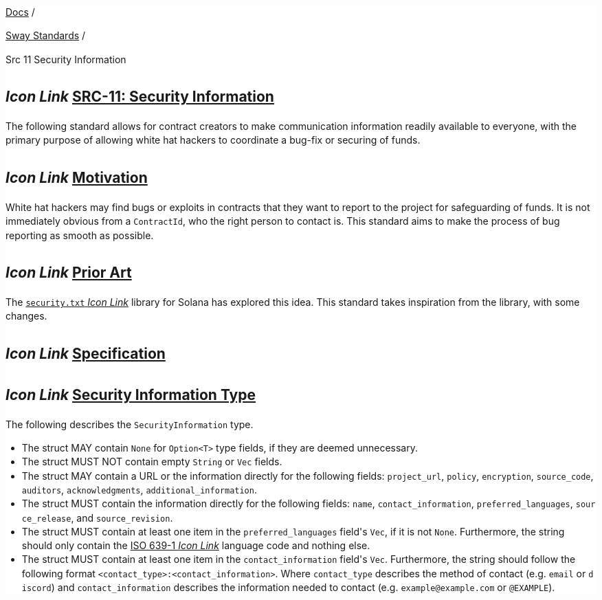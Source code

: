 [Docs](https://docs.fuel.network/) /

[Sway Standards](https://docs.fuel.network/docs/sway-standards/) /

Src 11 Security Information

## _Icon Link_ [SRC-11: Security Information](https://docs.fuel.network/docs/sway-standards/src-11-security-information/\#src-11-security-information)

The following standard allows for contract creators to make communication information readily available to everyone, with the primary purpose of allowing white hat hackers to coordinate a bug-fix or securing of funds.

## _Icon Link_ [Motivation](https://docs.fuel.network/docs/sway-standards/src-11-security-information/\#motivation)

White hat hackers may find bugs or exploits in contracts that they want to report to the project for safeguarding of funds. It is not immediately obvious from a `ContractId`, who the right person to contact is. This standard aims to make the process of bug reporting as smooth as possible.

## _Icon Link_ [Prior Art](https://docs.fuel.network/docs/sway-standards/src-11-security-information/\#prior-art)

The [`security.txt` _Icon Link_](https://github.com/neodyme-labs/solana-security-txt) library for Solana has explored this idea. This standard takes inspiration from the library, with some changes.

## _Icon Link_ [Specification](https://docs.fuel.network/docs/sway-standards/src-11-security-information/\#specification)

## _Icon Link_ [Security Information Type](https://docs.fuel.network/docs/sway-standards/src-11-security-information/\#security-information-type)

The following describes the `SecurityInformation` type.

- The struct MAY contain `None` for `Option<T>` type fields, if they are deemed unnecessary.
- The struct MUST NOT contain empty `String` or `Vec` fields.
- The struct MAY contain a URL or the information directly for the following fields: `project_url`, `policy`, `encryption`, `source_code`, `auditors`, `acknowledgments`, `additional_information`.
- The struct MUST contain the information directly for the following fields: `name`, `contact_information`, `preferred_languages`, `source_release`, and `source_revision`.
- The struct MUST contain at least one item in the `preferred_languages` field's `Vec`, if it is not `None`. Furthermore, the string should only contain the [ISO 639-1 _Icon Link_](https://en.wikipedia.org/wiki/List_of_ISO_639_language_codes) language code and nothing else.
- The struct MUST contain at least one item in the `contact_information` field's `Vec`. Furthermore, the string should follow the following format `<contact_type>:<contact_information>`. Where `contact_type` describes the method of contact (e.g. `email` or `discord`) and `contact_information` describes the information needed to contact (e.g. `example@example.com` or `@EXAMPLE`).
